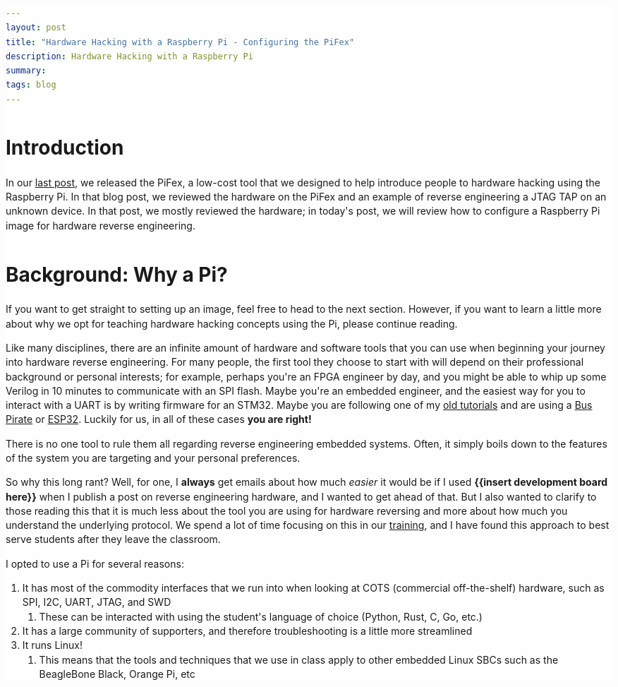 ```yaml
---
layout: post
title: "Hardware Hacking with a Raspberry Pi - Configuring the PiFex"
description: Hardware Hacking with a Raspberry Pi
summary:  
tags: blog
---
```


# Introduction

In our [last post](https://voidstarsec.com/blog/jtag-pifex), we released the PiFex, a low-cost tool that we designed to help introduce people to hardware hacking using the Raspberry Pi. In that blog post, we reviewed the hardware on the PiFex and an example of reverse engineering a JTAG TAP on an unknown device. In that post, we mostly reviewed the hardware; in today's post, we will review how to configure a Raspberry Pi image for hardware reverse engineering.

# Background: Why a Pi?

If you want to get straight to setting up an image, feel free to head to the next section. However, if you want to learn a little more about why we opt for teaching hardware hacking concepts using the Pi, please continue reading.

Like many disciplines, there are an infinite amount of hardware and software tools that you can use when beginning your journey into hardware reverse engineering. For many people, the first tool they choose to start with will depend on their professional background or personal interests; for example, perhaps you're an FPGA engineer by day, and you might be able to whip up some Verilog in 10 minutes to communicate with an SPI flash. Maybe you're an embedded engineer, and the easiest way for you to interact with a UART is by writing firmware for an STM32. Maybe you are following one of my [old tutorials](https://wrongbaud.github.io) and are using a [Bus Pirate](https://hackerwarehouse.com/product/bus-pirate-v5-kit/) or [ESP32](https://www.amazon.com/HiLetgo-ESP-WROOM-32-Development-Microcontroller-Integrated/dp/B0718T232Z). Luckily for us, in all of these cases **you are right!**

There is no one tool to rule them all regarding reverse engineering embedded systems. Often, it simply boils down to the features of the system you are targeting and your personal preferences. 

So why this long rant? Well, for one, I **always** get emails about how much _easier_ it would be if I used __{{insert development board here}}__ when I publish a post on reverse engineering hardware, and I wanted to get ahead of that. But I also wanted to clarify to those reading this that it is much less about the tool you are using for hardware reversing and more about how much you understand the underlying protocol. We spend a lot of time focusing on this in our [training](https://voidstarsec.com/#training), and I have found this approach to best serve students after they leave the classroom.

I opted to use a Pi for several reasons:

1. It has most of the commodity interfaces that we run into when looking at COTS (commercial off-the-shelf) hardware, such as SPI, I2C, UART, JTAG, and SWD
	1. These can be interacted with using the student's language of choice (Python, Rust, C, Go, etc.)
2. It has a large community of supporters, and therefore troubleshooting is a little more streamlined
3. It runs Linux!
	1. This means that the tools and techniques that we use in class apply to other embedded Linux SBCs such as the BeagleBone Black, Orange Pi, etc

